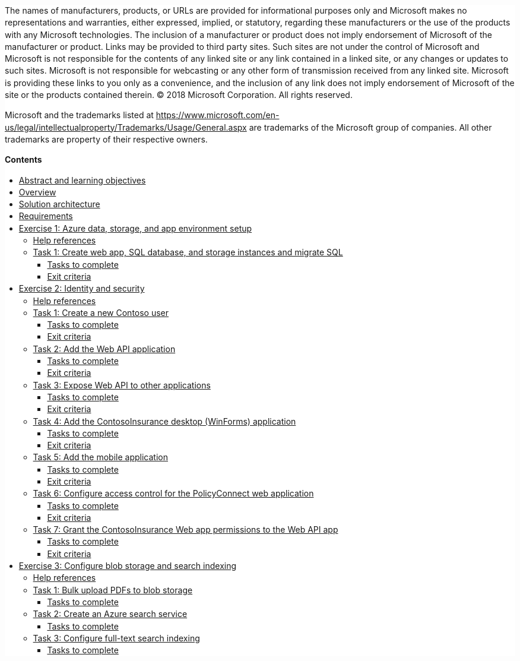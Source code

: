 The names of manufacturers, products, or URLs are provided for informational purposes only and Microsoft makes no representations and warranties, either expressed, implied, or statutory, regarding these manufacturers or the use of the products with any Microsoft technologies. The inclusion of a manufacturer or product does not imply endorsement of Microsoft of the manufacturer or product. Links may be provided to third party sites. Such sites are not under the control of Microsoft and Microsoft is not responsible for the contents of any linked site or any link contained in a linked site, or any changes or updates to such sites. Microsoft is not responsible for webcasting or any other form of transmission received from any linked site. Microsoft is providing these links to you only as a convenience, and the inclusion of any link does not imply endorsement of Microsoft of the site or the products contained therein.
© 2018 Microsoft Corporation. All rights reserved.

Microsoft and the trademarks listed at https://www.microsoft.com/en-us/legal/intellectualproperty/Trademarks/Usage/General.aspx are trademarks of the Microsoft group of companies. All other trademarks are property of their respective owners.

**Contents**



- [Abstract and learning objectives](#abstract-and-learning-objectives)
- [Overview](#overview)
- [Solution architecture](#solution-architecture)
- [Requirements](#requirements)
- [Exercise 1: Azure data, storage, and app environment setup](#exercise-1-azure-data-storage-and-app-environment-setup)
    - [Help references](#help-references)
    - [Task 1: Create web app, SQL database, and storage instances and migrate SQL](#task-1-create-web-app-sql-database-and-storage-instances-and-migrate-sql)
        - [Tasks to complete](#tasks-to-complete)
        - [Exit criteria](#exit-criteria)
- [Exercise 2: Identity and security](#exercise-2-identity-and-security)
    - [Help references](#help-references-1)
    - [Task 1: Create a new Contoso user](#task-1-create-a-new-contoso-user)
        - [Tasks to complete](#tasks-to-complete-1)
        - [Exit criteria](#exit-criteria-1)
    - [Task 2: Add the Web API application](#task-2-add-the-web-api-application)
        - [Tasks to complete](#tasks-to-complete-2)
        - [Exit criteria](#exit-criteria-2)
    - [Task 3: Expose Web API to other applications](#task-3-expose-web-api-to-other-applications)
        - [Tasks to complete](#tasks-to-complete-3)
        - [Exit criteria](#exit-criteria-3)
    - [Task 4: Add the ContosoInsurance desktop (WinForms) application](#task-4-add-the-contosoinsurance-desktop-winforms-application)
        - [Tasks to complete](#tasks-to-complete-4)
        - [Exit criteria](#exit-criteria-4)
    - [Task 5: Add the mobile application](#task-5-add-the-mobile-application)
        - [Tasks to complete](#tasks-to-complete-5)
        - [Exit criteria](#exit-criteria-5)
    - [Task 6: Configure access control for the PolicyConnect web application](#task-6-configure-access-control-for-the-policyconnect-web-application)
        - [Tasks to complete](#tasks-to-complete-6)
        - [Exit criteria](#exit-criteria-6)
    - [Task 7: Grant the ContosoInsurance Web app permissions to the Web API app](#task-7-grant-the-contosoinsurance-web-app-permissions-to-the-web-api-app)
        - [Tasks to complete](#tasks-to-complete-7)
        - [Exit criteria](#exit-criteria-7)
- [Exercise 3: Configure blob storage and search indexing](#exercise-3-configure-blob-storage-and-search-indexing)
    - [Help references](#help-references-2)
    - [Task 1: Bulk upload PDFs to blob storage](#task-1-bulk-upload-pdfs-to-blob-storage)
        - [Tasks to complete](#tasks-to-complete-8)
    - [Task 2: Create an Azure search service](#task-2-create-an-azure-search-service)
        - [Tasks to complete](#tasks-to-complete-9)
    - [Task 3: Configure full-text search indexing](#task-3-configure-full-text-search-indexing)
        - [Tasks to complete](#tasks-to-complete-10)
